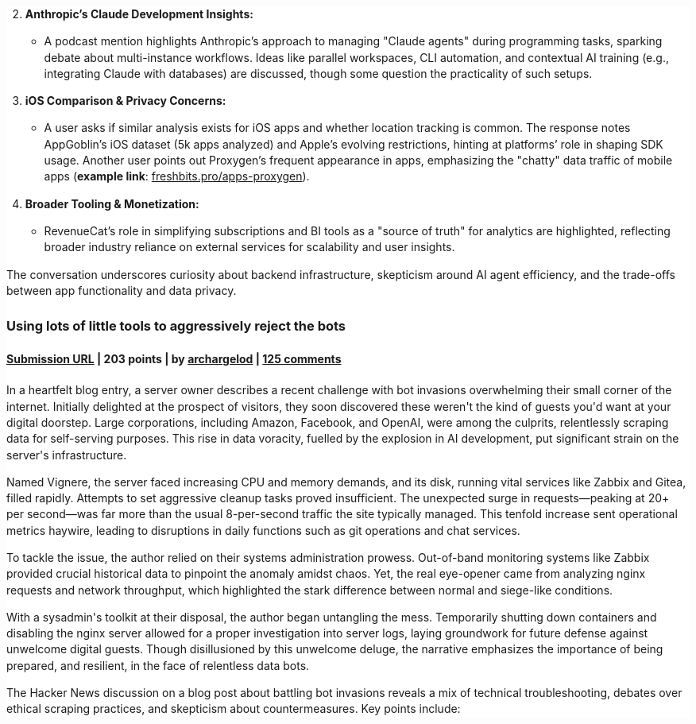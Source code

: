 2. **Anthropic’s Claude Development Insights:**
   - A podcast mention highlights Anthropic’s approach to managing "Claude agents" during programming tasks, sparking debate about multi-instance workflows. Ideas like parallel workspaces, CLI automation, and contextual AI training (e.g., integrating Claude with databases) are discussed, though some question the practicality of such setups.

3. **iOS Comparison & Privacy Concerns:**
   - A user asks if similar analysis exists for iOS apps and whether location tracking is common. The response notes AppGoblin’s iOS dataset (5k apps analyzed) and Apple’s evolving restrictions, hinting at platforms’ role in shaping SDK usage. Another user points out Proxygen’s frequent appearance in apps, emphasizing the "chatty" data traffic of mobile apps (**example link**: [freshbits.pro/apps-proxygen](https://frshbtsfppsprxygn)).

4. **Broader Tooling & Monetization:**
   - RevenueCat’s role in simplifying subscriptions and BI tools as a "source of truth" for analytics are highlighted, reflecting broader industry reliance on external services for scalability and user insights.

The conversation underscores curiosity about backend infrastructure, skepticism around AI agent efficiency, and the trade-offs between app functionality and data privacy.

### Using lots of little tools to aggressively reject the bots

#### [Submission URL](https://lambdacreate.com/posts/68) | 203 points | by [archargelod](https://news.ycombinator.com/user?id=archargelod) | [125 comments](https://news.ycombinator.com/item?id=44142761)

In a heartfelt blog entry, a server owner describes a recent challenge with bot invasions overwhelming their small corner of the internet. Initially delighted at the prospect of visitors, they soon discovered these weren't the kind of guests you'd want at your digital doorstep. Large corporations, including Amazon, Facebook, and OpenAI, were among the culprits, relentlessly scraping data for self-serving purposes. This rise in data voracity, fuelled by the explosion in AI development, put significant strain on the server's infrastructure.

Named Vignere, the server faced increasing CPU and memory demands, and its disk, running vital services like Zabbix and Gitea, filled rapidly. Attempts to set aggressive cleanup tasks proved insufficient. The unexpected surge in requests—peaking at 20+ per second—was far more than the usual 8-per-second traffic the site typically managed. This tenfold increase sent operational metrics haywire, leading to disruptions in daily functions such as git operations and chat services.

To tackle the issue, the author relied on their systems administration prowess. Out-of-band monitoring systems like Zabbix provided crucial historical data to pinpoint the anomaly amidst chaos. Yet, the real eye-opener came from analyzing nginx requests and network throughput, which highlighted the stark difference between normal and siege-like conditions.

With a sysadmin's toolkit at their disposal, the author began untangling the mess. Temporarily shutting down containers and disabling the nginx server allowed for a proper investigation into server logs, laying groundwork for future defense against unwelcome digital guests. Though disillusioned by this unwelcome deluge, the narrative emphasizes the importance of being prepared, and resilient, in the face of relentless data bots.

The Hacker News discussion on a blog post about battling bot invasions reveals a mix of technical troubleshooting, debates over ethical scraping practices, and skepticism about countermeasures. Key points include:
